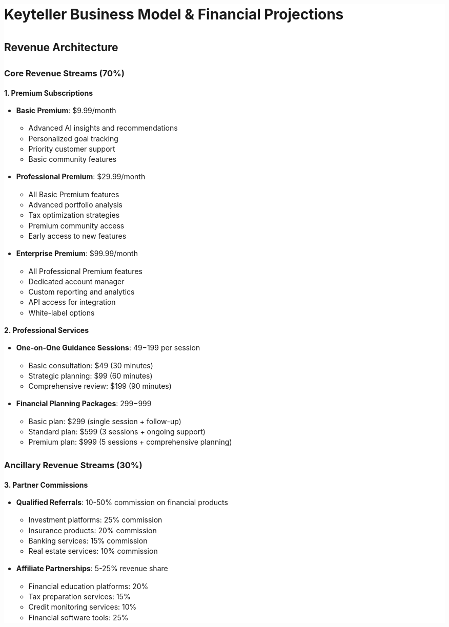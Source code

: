 # Keyteller Business Model & Financial Projections

## Revenue Architecture

### Core Revenue Streams (70%)
**1. Premium Subscriptions**
- **Basic Premium**: $9.99/month
  - Advanced AI insights and recommendations
  - Personalized goal tracking
  - Priority customer support
  - Basic community features

- **Professional Premium**: $29.99/month
  - All Basic Premium features
  - Advanced portfolio analysis
  - Tax optimization strategies
  - Premium community access
  - Early access to new features

- **Enterprise Premium**: $99.99/month
  - All Professional Premium features
  - Dedicated account manager
  - Custom reporting and analytics
  - API access for integration
  - White-label options

**2. Professional Services**
- **One-on-One Guidance Sessions**: $49-$199 per session
  - Basic consultation: $49 (30 minutes)
  - Strategic planning: $99 (60 minutes)
  - Comprehensive review: $199 (90 minutes)

- **Financial Planning Packages**: $299-$999
  - Basic plan: $299 (single session + follow-up)
  - Standard plan: $599 (3 sessions + ongoing support)
  - Premium plan: $999 (5 sessions + comprehensive planning)

### Ancillary Revenue Streams (30%)
**3. Partner Commissions**
- **Qualified Referrals**: 10-50% commission on financial products
  - Investment platforms: 25% commission
  - Insurance products: 20% commission
  - Banking services: 15% commission
  - Real estate services: 10% commission

- **Affiliate Partnerships**: 5-25% revenue share
  - Financial education platforms: 20%
  - Tax preparation services: 15%
  - Credit monitoring services: 10%
  - Financial software tools: 25%
